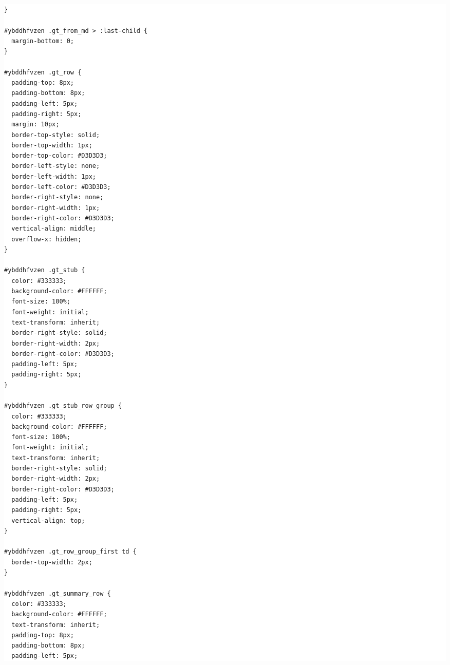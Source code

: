 ```{=html}
}

#ybddhfvzen .gt_from_md > :last-child {
  margin-bottom: 0;
}

#ybddhfvzen .gt_row {
  padding-top: 8px;
  padding-bottom: 8px;
  padding-left: 5px;
  padding-right: 5px;
  margin: 10px;
  border-top-style: solid;
  border-top-width: 1px;
  border-top-color: #D3D3D3;
  border-left-style: none;
  border-left-width: 1px;
  border-left-color: #D3D3D3;
  border-right-style: none;
  border-right-width: 1px;
  border-right-color: #D3D3D3;
  vertical-align: middle;
  overflow-x: hidden;
}

#ybddhfvzen .gt_stub {
  color: #333333;
  background-color: #FFFFFF;
  font-size: 100%;
  font-weight: initial;
  text-transform: inherit;
  border-right-style: solid;
  border-right-width: 2px;
  border-right-color: #D3D3D3;
  padding-left: 5px;
  padding-right: 5px;
}

#ybddhfvzen .gt_stub_row_group {
  color: #333333;
  background-color: #FFFFFF;
  font-size: 100%;
  font-weight: initial;
  text-transform: inherit;
  border-right-style: solid;
  border-right-width: 2px;
  border-right-color: #D3D3D3;
  padding-left: 5px;
  padding-right: 5px;
  vertical-align: top;
}

#ybddhfvzen .gt_row_group_first td {
  border-top-width: 2px;
}

#ybddhfvzen .gt_summary_row {
  color: #333333;
  background-color: #FFFFFF;
  text-transform: inherit;
  padding-top: 8px;
  padding-bottom: 8px;
  padding-left: 5px;
```